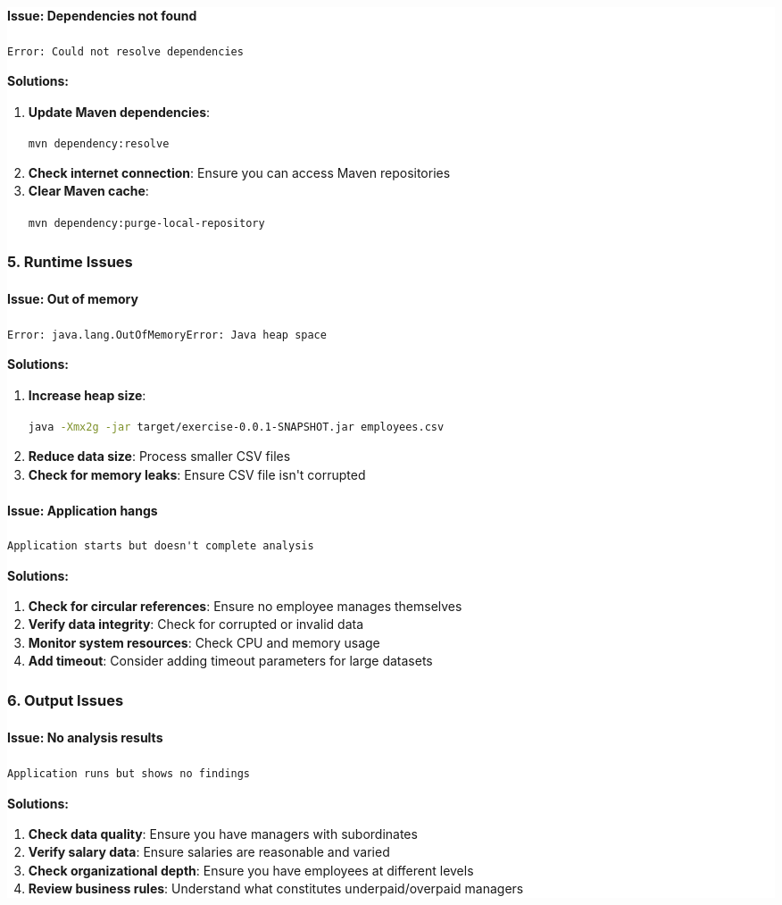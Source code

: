 #### Issue: Dependencies not found
```
Error: Could not resolve dependencies
```

**Solutions:**
1. **Update Maven dependencies**:
   ```bash
   mvn dependency:resolve
   ```
2. **Check internet connection**: Ensure you can access Maven repositories
3. **Clear Maven cache**:
   ```bash
   mvn dependency:purge-local-repository
   ```

### 5. Runtime Issues

#### Issue: Out of memory
```
Error: java.lang.OutOfMemoryError: Java heap space
```

**Solutions:**
1. **Increase heap size**:
   ```bash
   java -Xmx2g -jar target/exercise-0.0.1-SNAPSHOT.jar employees.csv
   ```
2. **Reduce data size**: Process smaller CSV files
3. **Check for memory leaks**: Ensure CSV file isn't corrupted

#### Issue: Application hangs
```
Application starts but doesn't complete analysis
```

**Solutions:**
1. **Check for circular references**: Ensure no employee manages themselves
2. **Verify data integrity**: Check for corrupted or invalid data
3. **Monitor system resources**: Check CPU and memory usage
4. **Add timeout**: Consider adding timeout parameters for large datasets

### 6. Output Issues

#### Issue: No analysis results
```
Application runs but shows no findings
```

**Solutions:**
1. **Check data quality**: Ensure you have managers with subordinates
2. **Verify salary data**: Ensure salaries are reasonable and varied
3. **Check organizational depth**: Ensure you have employees at different levels
4. **Review business rules**: Understand what constitutes underpaid/overpaid managers
